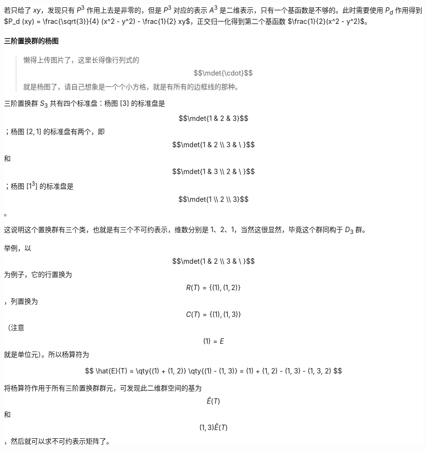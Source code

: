 若只给了 $xy$，发现只有 $P^3$ 作用上去是非零的，但是 $P^3$ 对应的表示 $A^3$ 是二维表示，只有一个基函数是不够的。此时需要使用 $P_d$ 作用得到 $P_d (xy) = \frac{\sqrt{3}}{4} (x^2 - y^2) - \frac{1}{2} xy$，正交归一化得到第二个基函数 $\frac{1}{2}(x^2 - y^2)$。

#### 三阶置换群的杨图

> 懒得上传图片了，这里长得像行列式的 $$\mdet{\cdot}$$ 就是杨图了，请自己想象是一个个小方格，就是有所有的边框线的那种。

三阶置换群 $S_3$ 共有四个标准盘：杨图 $[3]$ 的标准盘是 $$\mdet{1 & 2 & 3}$$；杨图 $[2, 1]$ 的标准盘有两个，即 $$\mdet{1 & 2 \\ 3 & \ }$$ 和 $$\mdet{1 & 3 \\ 2 & \ }$$；杨图 $[1^3]$ 的标准盘是 $$\mdet{1 \\ 2 \\ 3}$$。

这说明这个置换群有三个类，也就是有三个不可约表示，维数分别是 1、2、1，当然这很显然，毕竟这个群同构于 $D_3$ 群。

举例，以 $$\mdet{1 & 2 \\ 3 & \ }$$ 为例子，它的行置换为 $$R(T) = \{(1), (1, 2)\}$$，列置换为 $$C(T) = \{(1), (1, 3)\}$$（注意 $$(1) = E$$ 就是单位元）。所以杨算符为

$$
\hat{E}(T) = \qty{(1) + (1, 2)} \qty{(1) - (1, 3)} =
(1) + (1, 2) - (1, 3) - (1, 3, 2)
$$

将杨算符作用于所有三阶置换群群元，可发现此二维群空间的基为 $$\hat{E}(T)$$ 和 $$(1, 3)\hat{E}(T)$$，然后就可以求不可约表示矩阵了。


[^1]: 群论及其在固体物理中的应用，徐婉棠、喀兴林 编著，高等教育出版社，2016 年 8 月第二版
[^2]: 群论及其在凝聚态物理中的应用，李新征 编著，北京大学出版社，2019 年 9 月第一版